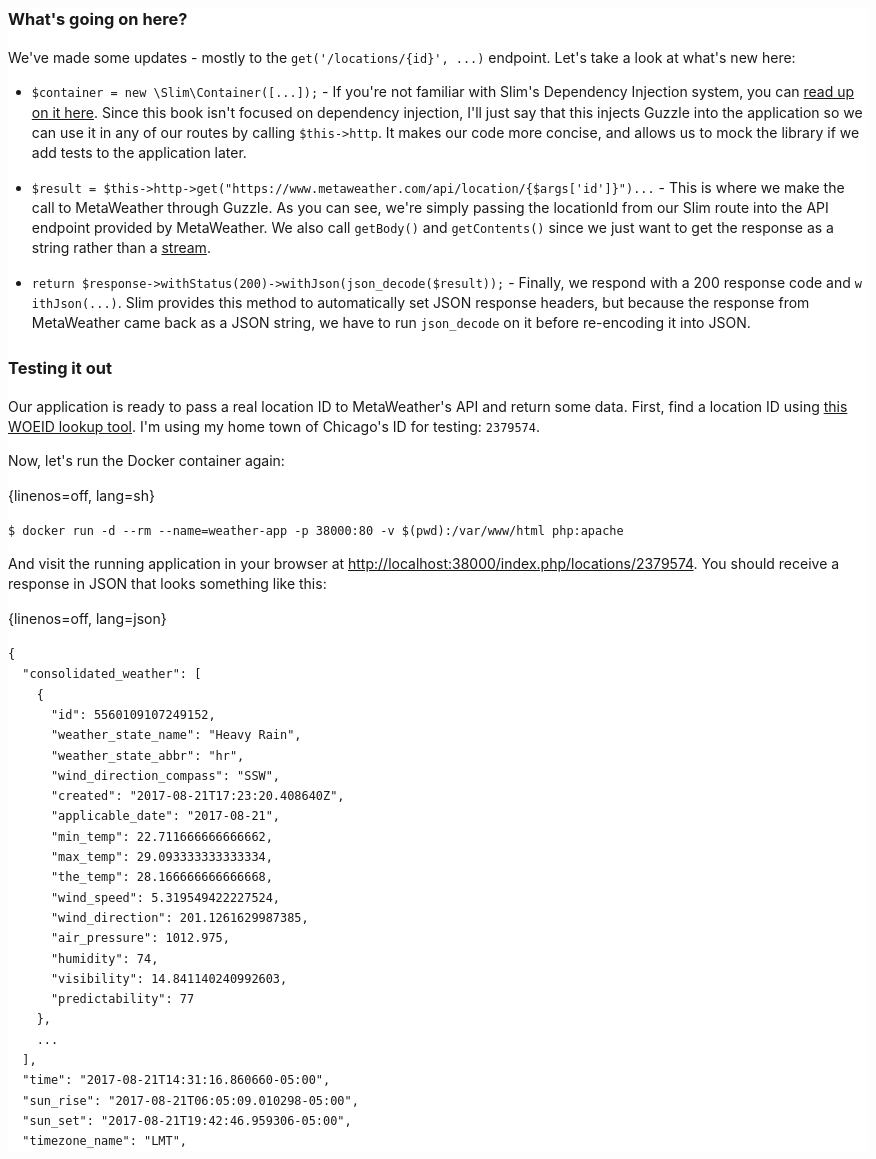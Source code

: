 ~~~~~~~
~~~~~~~

### What's going on here?

We've made some updates - mostly to the `get('/locations/{id}', ...)` endpoint. Let's take a look at what's new here:

* `$container = new \Slim\Container([...]);` - If you're not familiar with Slim's Dependency Injection system, you can [read up on it here](https://www.slimframework.com/docs/concepts/di.html). Since this book isn't focused on dependency injection, I'll just say that this injects Guzzle into the application so we can use it in any of our routes by calling `$this->http`. It makes our code more concise, and allows us to mock the library if we add tests to the application later.

* `$result = $this->http->get("https://www.metaweather.com/api/location/{$args['id']}")...` - This is where we make the call to MetaWeather through Guzzle. As you can see, we're simply passing the locationId from our Slim route into the API endpoint provided by MetaWeather. We also call `getBody()` and `getContents()` since we just want to get the response as a string rather than a [stream](http://docs.guzzlephp.org/en/stable/psr7.html#streams).

* `return $response->withStatus(200)->withJson(json_decode($result));` - Finally, we respond with a 200 response code and `withJson(...)`. Slim provides this method to automatically set JSON response headers, but because the response from MetaWeather came back as a JSON string, we have to run `json_decode` on it before re-encoding it into JSON.

### Testing it out

Our application is ready to pass a real location ID to MetaWeather's API and return some data. First, find a location ID using [this WOEID lookup tool](http://woeid.rosselliot.co.nz/). I'm using my home town of Chicago's ID for testing: `2379574`.

Now, let's run the Docker container again:

{linenos=off, lang=sh}
~~~~~~~
$ docker run -d --rm --name=weather-app -p 38000:80 -v $(pwd):/var/www/html php:apache
~~~~~~~

And visit the running application in your browser at <http://localhost:38000/index.php/locations/2379574>. You should receive a response in JSON that looks something like this:

{linenos=off, lang=json}
~~~~~~~
{
  "consolidated_weather": [
    {
      "id": 5560109107249152,
      "weather_state_name": "Heavy Rain",
      "weather_state_abbr": "hr",
      "wind_direction_compass": "SSW",
      "created": "2017-08-21T17:23:20.408640Z",
      "applicable_date": "2017-08-21",
      "min_temp": 22.711666666666662,
      "max_temp": 29.093333333333334,
      "the_temp": 28.166666666666668,
      "wind_speed": 5.319549422227524,
      "wind_direction": 201.1261629987385,
      "air_pressure": 1012.975,
      "humidity": 74,
      "visibility": 14.841140240992603,
      "predictability": 77
    },
    ...
  ],
  "time": "2017-08-21T14:31:16.860660-05:00",
  "sun_rise": "2017-08-21T06:05:09.010298-05:00",
  "sun_set": "2017-08-21T19:42:46.959306-05:00",
  "timezone_name": "LMT",
~~~~~~~
